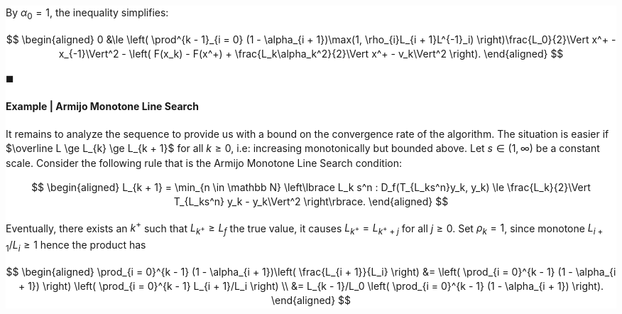 By $\alpha_0 = 1$, the inequality simplifies: 

$$
\begin{aligned}
    0 &\le \left(
        \prod^{k - 1}_{i = 0} (1 - \alpha_{i + 1})\max(1, \rho_{i}L_{i + 1}L^{-1}_i)
    \right)\frac{L_0}{2}\Vert x^+ - x_{-1}\Vert^2
    - \left(
        F(x_k) - F(x^+) + \frac{L_k\alpha_k^2}{2}\Vert x^+ - v_k\Vert^2
    \right). 
\end{aligned}
$$

$\blacksquare$




#### **Example | Armijo Monotone Line Search**

It remains to analyze the sequence to provide us with a bound on the convergence rate of the algorithm. 
The situation is easier if $\overline L \ge L_{k} \ge L_{k + 1}$ for all $k \ge 0$, i.e: increasing monotonically but bounded above. 
Let $s \in (1, \infty)$ be a constant scale. 
Consider the following rule that is the Armijo Monotone Line Search condition: 

$$
\begin{aligned}
    L_{k + 1} = \min_{n \in \mathbb N}
    \left\lbrace
        L_k s^n : 
        D_f(T_{L_ks^n}y_k, y_k) \le 
        \frac{L_k}{2}\Vert T_{L_ks^n} y_k - y_k\Vert^2
    \right\rbrace. 
\end{aligned}
$$

Eventually, there exists an $k^+$  such that $L_{k^+} \ge L_f$ the true value, it causes $L_{k^+} = L_{k^+ + j}$ for all $j \ge 0$. 
Set $\rho_k = 1$, since monotone $L_{i + 1}/L_i \ge 1$ hence the product has 

$$
\begin{aligned}
    \prod_{i = 0}^{k - 1} (1 - \alpha_{i + 1})\left(
        \frac{L_{i + 1}}{L_i} 
    \right)
    &= 
    \left(
        \prod_{i = 0}^{k - 1} (1 - \alpha_{i + 1})
    \right)
    \left(
        \prod_{i = 0}^{k - 1} L_{i + 1}/L_i
    \right)
    \\
    &= L_{k - 1}/L_0 
    \left(
        \prod_{i = 0}^{k - 1} (1 - \alpha_{i + 1})
    \right). 
\end{aligned}
$$
